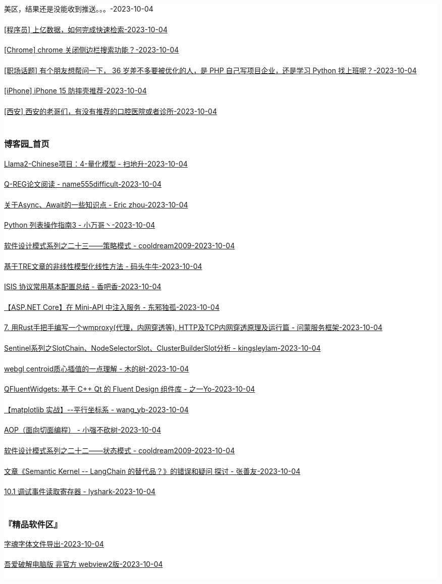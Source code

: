 美区，结果还是没能收到推送。。。-2023-10-04</a><br/><br/><a target=_blank rel=nofollow href="https://www.v2ex.com/t/978908#reply13" >[程序员] 上亿数据，如何完成快速检索-2023-10-04</a><br/><br/><a target=_blank rel=nofollow href="https://www.v2ex.com/t/978906#reply1" >[Chrome] chrome 关闭侧边栏搜索功能？-2023-10-04</a><br/><br/><a target=_blank rel=nofollow href="https://www.v2ex.com/t/978905#reply18" >[职场话题] 有个朋友想帮问一下， 36 岁差不多要被优化的人，是 PHP 自己写项目企业，还是学习 Python 找上班呢？-2023-10-04</a><br/><br/><a target=_blank rel=nofollow href="https://www.v2ex.com/t/978903#reply16" >[iPhone] iPhone 15 防摔壳推荐-2023-10-04</a><br/><br/><a target=_blank rel=nofollow href="https://www.v2ex.com/t/978900#reply5" >[西安] 西安的老哥们，有没有推荐的口腔医院或者诊所-2023-10-04</a><br/><br/>









###  博客园_首页

<a target=_blank rel=nofollow href="https://www.cnblogs.com/shengshengwang/p/17742994.html" >Llama2-Chinese项目：4-量化模型 - 扫地升-2023-10-04</a><br/><br/><a target=_blank rel=nofollow href="https://www.cnblogs.com/name555difficult/p/17742819.html" >Q-REG论文阅读 - name555difficult-2023-10-04</a><br/><br/><a target=_blank rel=nofollow href="https://www.cnblogs.com/tianqing/p/17742818.html" >关于Async、Await的一些知识点 - Eric zhou-2023-10-04</a><br/><br/><a target=_blank rel=nofollow href="https://www.cnblogs.com/xiaowange/p/17742785.html" >Python 列表操作指南3 - 小万哥丶-2023-10-04</a><br/><br/><a target=_blank rel=nofollow href="https://www.cnblogs.com/coodream2009/p/17742017.html" >软件设计模式系列之二十三——策略模式 - cooldream2009-2023-10-04</a><br/><br/><a target=_blank rel=nofollow href="https://www.cnblogs.com/zoubilin/p/17742680.html" >基于TRE文章的非线性模型化线性方法 - 码头牛牛-2023-10-04</a><br/><br/><a target=_blank rel=nofollow href="https://www.cnblogs.com/zjdxr-up/p/17742666.html" >ISIS 协议常用基本配置总结 - 香吧香-2023-10-04</a><br/><br/><a target=_blank rel=nofollow href="https://www.cnblogs.com/tcjiaan/p/17742167.html" >【ASP.NET Core】在 Mini-API 中注入服务 - 东邪独孤-2023-10-04</a><br/><br/><a target=_blank rel=nofollow href="https://www.cnblogs.com/luojiawaf/p/17742544.html" >7. 用Rust手把手编写一个wmproxy(代理，内网穿透等), HTTP及TCP内网穿透原理及运行篇 - 问蒙服务框架-2023-10-04</a><br/><br/><a target=_blank rel=nofollow href="https://www.cnblogs.com/kingsleylam/p/17742511.html" >Sentinel系列之SlotChain、NodeSelectorSlot、ClusterBuilderSlot分析 - kingsleylam-2023-10-04</a><br/><br/><a target=_blank rel=nofollow href="https://www.cnblogs.com/dojo-lzz/p/17742478.html" >webgl centroid质心插值的一点理解 - 木的树-2023-10-04</a><br/><br/><a target=_blank rel=nofollow href="https://www.cnblogs.com/zhiyiYo/p/17742194.html" >QFluentWidgets: 基于 C++ Qt 的 Fluent Design 组件库 - 之一Yo-2023-10-04</a><br/><br/><a target=_blank rel=nofollow href="https://www.cnblogs.com/wang_yb/p/17742169.html" >【matplotlib 实战】--平行坐标系 - wang_yb-2023-10-04</a><br/><br/><a target=_blank rel=nofollow href="https://www.cnblogs.com/one-xiaoqiang/p/17742053.html" >AOP（面向切面编程） - 小强不砍树-2023-10-04</a><br/><br/><a target=_blank rel=nofollow href="https://www.cnblogs.com/coodream2009/p/17742016.html" >软件设计模式系列之二十二——状态模式 - cooldream2009-2023-10-04</a><br/><br/><a target=_blank rel=nofollow href="https://www.cnblogs.com/shanyou/p/17742002.html" >文章《Semantic Kernel -- LangChain 的替代品？》的错误和疑问 探讨 - 张善友-2023-10-04</a><br/><br/><a target=_blank rel=nofollow href="https://www.cnblogs.com/LyShark/p/17741912.html" >10.1 调试事件读取寄存器 - lyshark-2023-10-04</a><br/><br/>





###  『精品软件区』

<a target=_blank rel=nofollow href="https://www.52pojie.cn/thread-1840626-1-1.html" >字魂字体文件导出-2023-10-04</a><br/><br/><a target=_blank rel=nofollow href="https://www.52pojie.cn/thread-1840585-1-1.html" >吾爱破解电脑版 非官方 webview2版-2023-10-04</a><br/><br/>


